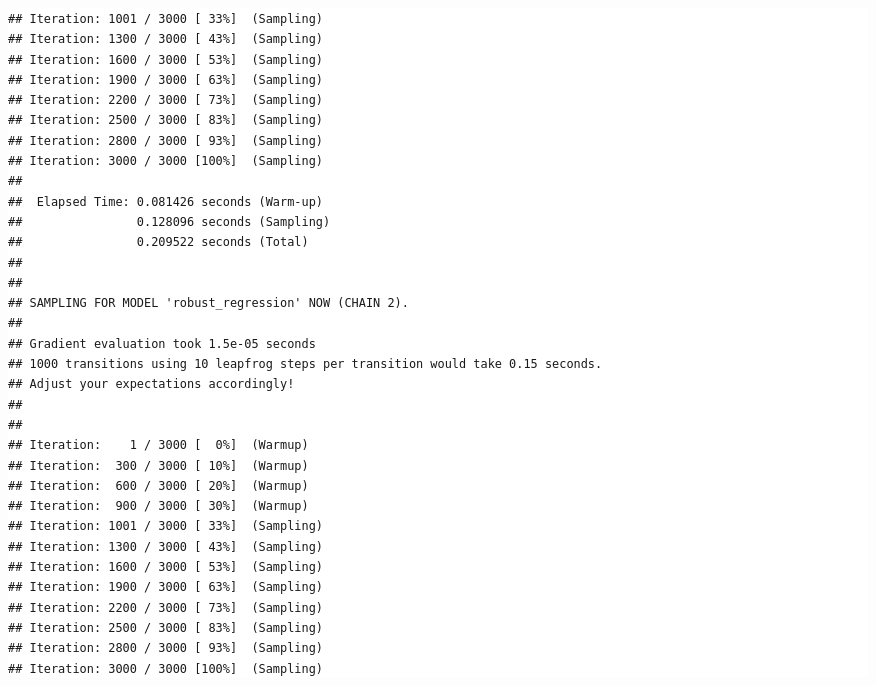     ## Iteration: 1001 / 3000 [ 33%]  (Sampling)
    ## Iteration: 1300 / 3000 [ 43%]  (Sampling)
    ## Iteration: 1600 / 3000 [ 53%]  (Sampling)
    ## Iteration: 1900 / 3000 [ 63%]  (Sampling)
    ## Iteration: 2200 / 3000 [ 73%]  (Sampling)
    ## Iteration: 2500 / 3000 [ 83%]  (Sampling)
    ## Iteration: 2800 / 3000 [ 93%]  (Sampling)
    ## Iteration: 3000 / 3000 [100%]  (Sampling)
    ## 
    ##  Elapsed Time: 0.081426 seconds (Warm-up)
    ##                0.128096 seconds (Sampling)
    ##                0.209522 seconds (Total)
    ## 
    ## 
    ## SAMPLING FOR MODEL 'robust_regression' NOW (CHAIN 2).
    ## 
    ## Gradient evaluation took 1.5e-05 seconds
    ## 1000 transitions using 10 leapfrog steps per transition would take 0.15 seconds.
    ## Adjust your expectations accordingly!
    ## 
    ## 
    ## Iteration:    1 / 3000 [  0%]  (Warmup)
    ## Iteration:  300 / 3000 [ 10%]  (Warmup)
    ## Iteration:  600 / 3000 [ 20%]  (Warmup)
    ## Iteration:  900 / 3000 [ 30%]  (Warmup)
    ## Iteration: 1001 / 3000 [ 33%]  (Sampling)
    ## Iteration: 1300 / 3000 [ 43%]  (Sampling)
    ## Iteration: 1600 / 3000 [ 53%]  (Sampling)
    ## Iteration: 1900 / 3000 [ 63%]  (Sampling)
    ## Iteration: 2200 / 3000 [ 73%]  (Sampling)
    ## Iteration: 2500 / 3000 [ 83%]  (Sampling)
    ## Iteration: 2800 / 3000 [ 93%]  (Sampling)
    ## Iteration: 3000 / 3000 [100%]  (Sampling)